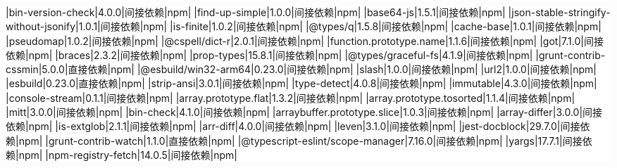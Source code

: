 |bin-version-check|4.0.0|间接依赖|npm|
|find-up-simple|1.0.0|间接依赖|npm|
|base64-js|1.5.1|间接依赖|npm|
|json-stable-stringify-without-jsonify|1.0.1|间接依赖|npm|
|is-finite|1.0.2|间接依赖|npm|
|@types/q|1.5.8|间接依赖|npm|
|cache-base|1.0.1|间接依赖|npm|
|pseudomap|1.0.2|间接依赖|npm|
|@cspell/dict-r|2.0.1|间接依赖|npm|
|function.prototype.name|1.1.6|间接依赖|npm|
|got|7.1.0|间接依赖|npm|
|braces|2.3.2|间接依赖|npm|
|prop-types|15.8.1|间接依赖|npm|
|@types/graceful-fs|4.1.9|间接依赖|npm|
|grunt-contrib-cssmin|5.0.0|直接依赖|npm|
|@esbuild/win32-arm64|0.23.0|间接依赖|npm|
|slash|1.0.0|间接依赖|npm|
|url2|1.0.0|间接依赖|npm|
|esbuild|0.23.0|直接依赖|npm|
|strip-ansi|3.0.1|间接依赖|npm|
|type-detect|4.0.8|间接依赖|npm|
|immutable|4.3.0|间接依赖|npm|
|console-stream|0.1.1|间接依赖|npm|
|array.prototype.flat|1.3.2|间接依赖|npm|
|array.prototype.tosorted|1.1.4|间接依赖|npm|
|mitt|3.0.0|间接依赖|npm|
|bin-check|4.1.0|间接依赖|npm|
|arraybuffer.prototype.slice|1.0.3|间接依赖|npm|
|array-differ|3.0.0|间接依赖|npm|
|is-extglob|2.1.1|间接依赖|npm|
|arr-diff|4.0.0|间接依赖|npm|
|leven|3.1.0|间接依赖|npm|
|jest-docblock|29.7.0|间接依赖|npm|
|grunt-contrib-watch|1.1.0|直接依赖|npm|
|@typescript-eslint/scope-manager|7.16.0|间接依赖|npm|
|yargs|17.7.1|间接依赖|npm|
|npm-registry-fetch|14.0.5|间接依赖|npm|